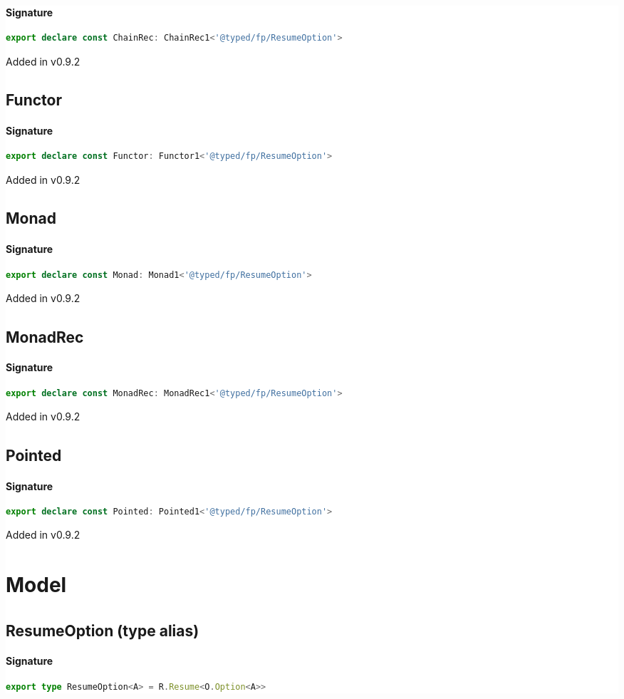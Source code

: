 **Signature**

```ts
export declare const ChainRec: ChainRec1<'@typed/fp/ResumeOption'>
```

Added in v0.9.2

## Functor

**Signature**

```ts
export declare const Functor: Functor1<'@typed/fp/ResumeOption'>
```

Added in v0.9.2

## Monad

**Signature**

```ts
export declare const Monad: Monad1<'@typed/fp/ResumeOption'>
```

Added in v0.9.2

## MonadRec

**Signature**

```ts
export declare const MonadRec: MonadRec1<'@typed/fp/ResumeOption'>
```

Added in v0.9.2

## Pointed

**Signature**

```ts
export declare const Pointed: Pointed1<'@typed/fp/ResumeOption'>
```

Added in v0.9.2

# Model

## ResumeOption (type alias)

**Signature**

```ts
export type ResumeOption<A> = R.Resume<O.Option<A>>
```
